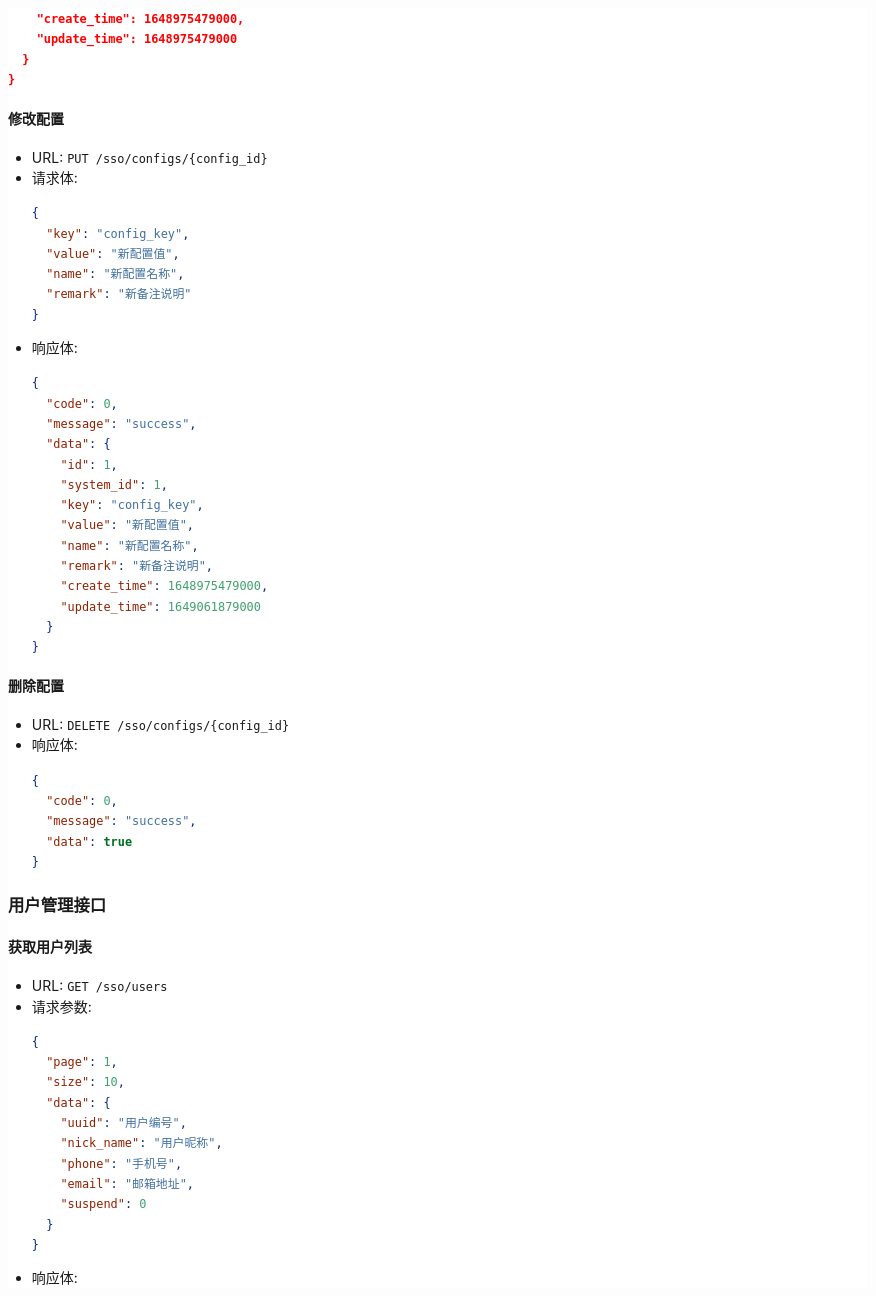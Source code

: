   ```json
      "create_time": 1648975479000,
      "update_time": 1648975479000
    }
  }
  ```

#### 修改配置
- URL: `PUT /sso/configs/{config_id}`
- 请求体:
  ```json
  {
    "key": "config_key",
    "value": "新配置值",
    "name": "新配置名称",
    "remark": "新备注说明"
  }
  ```
- 响应体:
  ```json
  {
    "code": 0,
    "message": "success",
    "data": {
      "id": 1,
      "system_id": 1,
      "key": "config_key",
      "value": "新配置值",
      "name": "新配置名称",
      "remark": "新备注说明",
      "create_time": 1648975479000,
      "update_time": 1649061879000
    }
  }
  ```

#### 删除配置
- URL: `DELETE /sso/configs/{config_id}`
- 响应体:
  ```json
  {
    "code": 0,
    "message": "success",
    "data": true
  }
  ```

### 用户管理接口
#### 获取用户列表
- URL: `GET /sso/users`
- 请求参数:
  ```json
  {
    "page": 1,
    "size": 10,
    "data": {
      "uuid": "用户编号",
      "nick_name": "用户昵称",
      "phone": "手机号",
      "email": "邮箱地址",
      "suspend": 0
    }
  }
  ```
- 响应体: